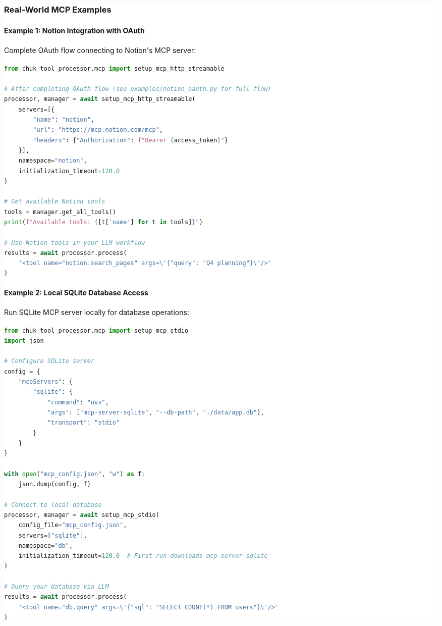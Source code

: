 ### Real-World MCP Examples

#### Example 1: Notion Integration with OAuth

Complete OAuth flow connecting to Notion's MCP server:

```python
from chuk_tool_processor.mcp import setup_mcp_http_streamable

# After completing OAuth flow (see examples/notion_oauth.py for full flow)
processor, manager = await setup_mcp_http_streamable(
    servers=[{
        "name": "notion",
        "url": "https://mcp.notion.com/mcp",
        "headers": {"Authorization": f"Bearer {access_token}"}
    }],
    namespace="notion",
    initialization_timeout=120.0
)

# Get available Notion tools
tools = manager.get_all_tools()
print(f"Available tools: {[t['name'] for t in tools]}")

# Use Notion tools in your LLM workflow
results = await processor.process(
    '<tool name="notion.search_pages" args=\'{"query": "Q4 planning"}\'/>'
)
```

#### Example 2: Local SQLite Database Access

Run SQLite MCP server locally for database operations:

```python
from chuk_tool_processor.mcp import setup_mcp_stdio
import json

# Configure SQLite server
config = {
    "mcpServers": {
        "sqlite": {
            "command": "uvx",
            "args": ["mcp-server-sqlite", "--db-path", "./data/app.db"],
            "transport": "stdio"
        }
    }
}

with open("mcp_config.json", "w") as f:
    json.dump(config, f)

# Connect to local database
processor, manager = await setup_mcp_stdio(
    config_file="mcp_config.json",
    servers=["sqlite"],
    namespace="db",
    initialization_timeout=120.0  # First run downloads mcp-server-sqlite
)

# Query your database via LLM
results = await processor.process(
    '<tool name="db.query" args=\'{"sql": "SELECT COUNT(*) FROM users"}\'/>'
)
```
